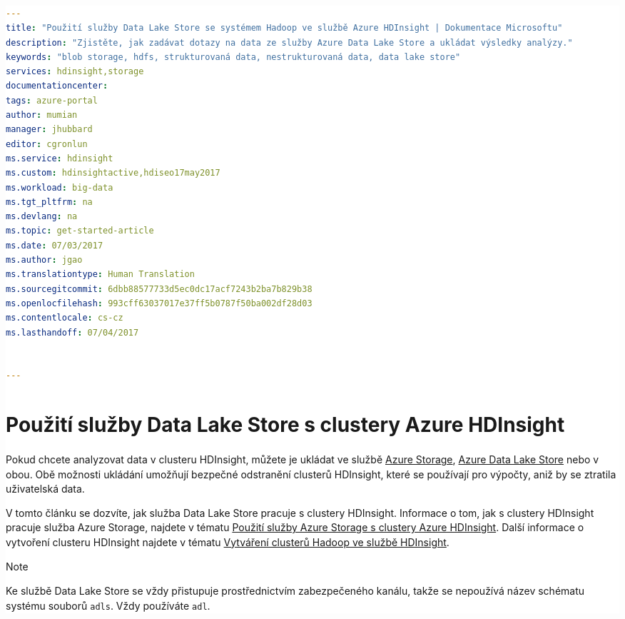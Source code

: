 ```yaml
---
title: "Použití služby Data Lake Store se systémem Hadoop ve službě Azure HDInsight | Dokumentace Microsoftu"
description: "Zjistěte, jak zadávat dotazy na data ze služby Azure Data Lake Store a ukládat výsledky analýzy."
keywords: "blob storage, hdfs, strukturovaná data, nestrukturovaná data, data lake store"
services: hdinsight,storage
documentationcenter: 
tags: azure-portal
author: mumian
manager: jhubbard
editor: cgronlun
ms.service: hdinsight
ms.custom: hdinsightactive,hdiseo17may2017
ms.workload: big-data
ms.tgt_pltfrm: na
ms.devlang: na
ms.topic: get-started-article
ms.date: 07/03/2017
ms.author: jgao
ms.translationtype: Human Translation
ms.sourcegitcommit: 6dbb88577733d5ec0dc17acf7243b2ba7b829b38
ms.openlocfilehash: 993cff63037017e37ff5b0787f50ba002df28d03
ms.contentlocale: cs-cz
ms.lasthandoff: 07/04/2017


---
```

# <a name="use-data-lake-store-with-azure-hdinsight-clusters"></a>Použití služby Data Lake Store s clustery Azure HDInsight

Pokud chcete analyzovat data v clusteru HDInsight, můžete je ukládat ve službě [Azure Storage](../storage/storage-introduction.md), [Azure Data Lake Store](../data-lake-store/data-lake-store-overview.md) nebo v obou. Obě možnosti ukládání umožňují bezpečné odstranění clusterů HDInsight, které se používají pro výpočty, aniž by se ztratila uživatelská data.

V tomto článku se dozvíte, jak služba Data Lake Store pracuje s clustery HDInsight. Informace o tom, jak s clustery HDInsight pracuje služba Azure Storage, najdete v tématu [Použití služby Azure Storage s clustery Azure HDInsight](hdinsight-hadoop-use-blob-storage.md). Další informace o vytvoření clusteru HDInsight najdete v tématu [Vytváření clusterů Hadoop ve službě HDInsight](hdinsight-hadoop-provision-linux-clusters.md).

> [!NOTE]
> Ke službě Data Lake Store se vždy přistupuje prostřednictvím zabezpečeného kanálu, takže se nepoužívá název schématu systému souborů `adls`. Vždy používáte `adl`.
> 
> 


[hdinsight-use-sas]: hdinsight-storage-sharedaccesssignature-permissions.md
[powershell-install]: /powershell/azureps-cmdlets-docs
[hdinsight-creation]: hdinsight-hadoop-provision-linux-clusters.md
[hdinsight-get-started]: hdinsight-hadoop-linux-tutorial-get-started.md
[hdinsight-upload-data]: hdinsight-upload-data.md
[hdinsight-use-hive]: hdinsight-use-hive.md
[hdinsight-use-pig]: hdinsight-use-pig.md
[blob-storage-restAPI]: http://msdn.microsoft.com/library/windowsazure/dd135733.aspx
[azure-storage-create]: ../storage/storage-create-storage-account.md
[img-hdi-powershell-blobcommands]: ./media/hdinsight-hadoop-use-blob-storage/HDI.PowerShell.BlobCommands.png
[img-hdi-quick-create]: ./media/hdinsight-hadoop-use-blob-storage/HDI.QuickCreateCluster.png
[img-hdi-custom-create-storage-account]: ./media/hdinsight-hadoop-use-blob-storage/HDI.CustomCreateStorageAccount.png  